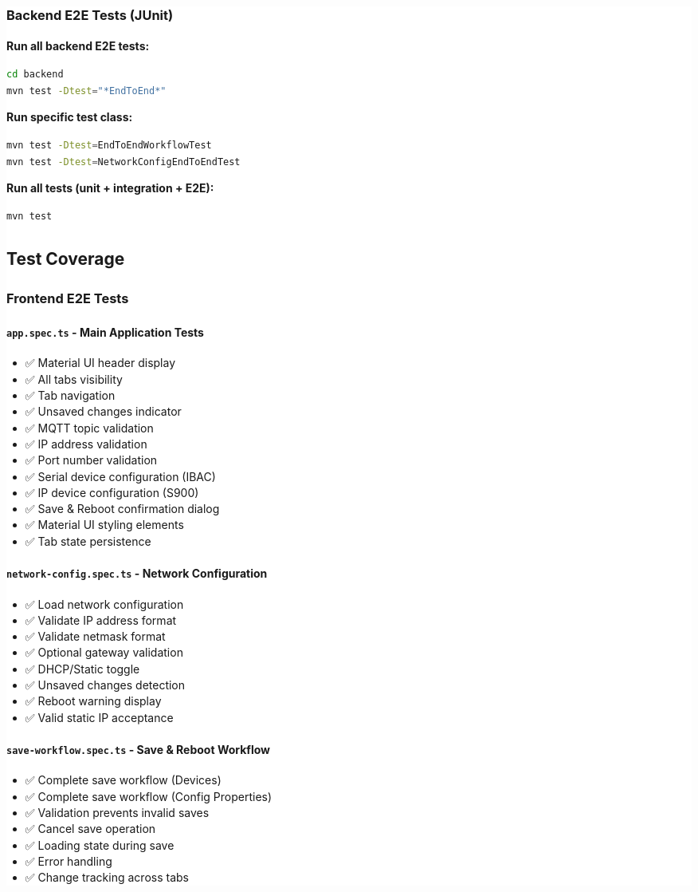 ### Backend E2E Tests (JUnit)

**Run all backend E2E tests:**
```bash
cd backend
mvn test -Dtest="*EndToEnd*"
```

**Run specific test class:**
```bash
mvn test -Dtest=EndToEndWorkflowTest
mvn test -Dtest=NetworkConfigEndToEndTest
```

**Run all tests (unit + integration + E2E):**
```bash
mvn test
```

## Test Coverage

### Frontend E2E Tests

#### `app.spec.ts` - Main Application Tests
- ✅ Material UI header display
- ✅ All tabs visibility
- ✅ Tab navigation
- ✅ Unsaved changes indicator
- ✅ MQTT topic validation
- ✅ IP address validation
- ✅ Port number validation
- ✅ Serial device configuration (IBAC)
- ✅ IP device configuration (S900)
- ✅ Save & Reboot confirmation dialog
- ✅ Material UI styling elements
- ✅ Tab state persistence

#### `network-config.spec.ts` - Network Configuration
- ✅ Load network configuration
- ✅ Validate IP address format
- ✅ Validate netmask format
- ✅ Optional gateway validation
- ✅ DHCP/Static toggle
- ✅ Unsaved changes detection
- ✅ Reboot warning display
- ✅ Valid static IP acceptance

#### `save-workflow.spec.ts` - Save & Reboot Workflow
- ✅ Complete save workflow (Devices)
- ✅ Complete save workflow (Config Properties)
- ✅ Validation prevents invalid saves
- ✅ Cancel save operation
- ✅ Loading state during save
- ✅ Error handling
- ✅ Change tracking across tabs
